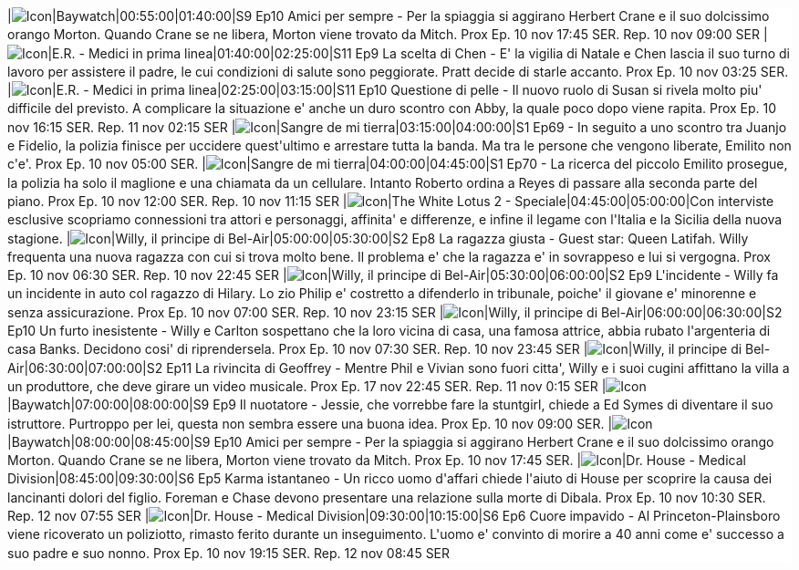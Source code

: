 |![Icon](https://guidatv.sky.it/uuid/8609b8f0-f898-4ecc-9f3f-0d0b3efe5ecc/cover?md5ChecksumParam=fa7e9bc8e8d0ccd0b047ebd2fb676e5e)|Baywatch|00:55:00|01:40:00|S9 Ep10 Amici per sempre - Per la spiaggia si aggirano Herbert Crane e il suo dolcissimo orango Morton. Quando Crane se ne libera, Morton viene trovato da Mitch. Prox Ep. 10 nov 17:45 SER. Rep. 10 nov 09:00 SER
|![Icon](https://guidatv.sky.it/uuid/ec916220-53e9-4e7c-9d14-1bbb2b8186fc/cover?md5ChecksumParam=218708bb3d8a7b34060dbfc7871edb36)|E.R. - Medici in prima linea|01:40:00|02:25:00|S11 Ep9 La scelta di Chen - E&#039; la vigilia di Natale e Chen lascia il suo turno di lavoro per assistere il padre, le cui condizioni di salute sono peggiorate. Pratt decide di starle accanto. Prox Ep. 10 nov 03:25 SER.
|![Icon](https://guidatv.sky.it/uuid/90597d18-b115-44af-93ef-0423a4860165/cover?md5ChecksumParam=218708bb3d8a7b34060dbfc7871edb36)|E.R. - Medici in prima linea|02:25:00|03:15:00|S11 Ep10 Questione di pelle - Il nuovo ruolo di Susan si rivela molto piu&#039; difficile del previsto. A complicare la situazione e&#039; anche un duro scontro con Abby, la quale poco dopo viene rapita. Prox Ep. 10 nov 16:15 SER. Rep. 11 nov 02:15 SER
|![Icon](https://guidatv.sky.it/uuid/1bbba0b6-1615-4118-9a8f-0ef6da4c91ff/cover?md5ChecksumParam=bd18f05458e091f5b93c092606126592)|Sangre de mi tierra|03:15:00|04:00:00|S1 Ep69 - In seguito a uno scontro tra Juanjo e Fidelio, la polizia finisce per uccidere quest&#039;ultimo e arrestare tutta la banda. Ma tra le persone che vengono liberate, Emilito non c&#039;e&#039;. Prox Ep. 10 nov 05:00 SER.
|![Icon](https://guidatv.sky.it/uuid/a08a74bc-f11f-4c8d-bf87-12fec476e45d/cover?md5ChecksumParam=bd18f05458e091f5b93c092606126592)|Sangre de mi tierra|04:00:00|04:45:00|S1 Ep70 - La ricerca del piccolo Emilito prosegue, la polizia ha solo il maglione e una chiamata da un cellulare. Intanto Roberto ordina a Reyes di passare alla seconda parte del piano. Prox Ep. 10 nov 12:00 SER. Rep. 10 nov 11:15 SER
|![Icon](https://guidatv.sky.it/uuid/69ed1cd1-f368-4a0a-8fa4-dc92f7e07711/cover?md5ChecksumParam=7d4c80116be58af11e3801df4d222f88)|The White Lotus 2 - Speciale|04:45:00|05:00:00|Con interviste esclusive scopriamo connessioni tra attori e personaggi, affinita&#039; e differenze, e infine il legame con l&#039;Italia e la Sicilia della nuova stagione.
|![Icon](https://guidatv.sky.it/uuid/3156b5a5-10e5-496b-bec0-c5186c7f0f39/cover?md5ChecksumParam=25c1573e87cdbb9d117ccc1378ec1285)|Willy, il principe di Bel-Air|05:00:00|05:30:00|S2 Ep8 La ragazza giusta - Guest star: Queen Latifah. Willy frequenta una nuova ragazza con cui si trova molto bene. Il problema e&#039; che la ragazza e&#039; in sovrappeso e lui si vergogna. Prox Ep. 10 nov 06:30 SER. Rep. 10 nov 22:45 SER
|![Icon](https://guidatv.sky.it/uuid/3e9da9cd-1fe3-4c12-8ae0-3eee9988a155/cover?md5ChecksumParam=25c1573e87cdbb9d117ccc1378ec1285)|Willy, il principe di Bel-Air|05:30:00|06:00:00|S2 Ep9 L&#039;incidente - Willy fa un incidente in auto col ragazzo di Hilary. Lo zio Philip e&#039; costretto a difenderlo in tribunale, poiche&#039; il giovane e&#039; minorenne e senza assicurazione. Prox Ep. 10 nov 07:00 SER. Rep. 10 nov 23:15 SER
|![Icon](https://guidatv.sky.it/uuid/dd833db8-80cf-457b-8dee-b5229a4fe492/cover?md5ChecksumParam=25c1573e87cdbb9d117ccc1378ec1285)|Willy, il principe di Bel-Air|06:00:00|06:30:00|S2 Ep10 Un furto inesistente - Willy e Carlton sospettano che la loro vicina di casa, una famosa attrice, abbia rubato l&#039;argenteria di casa Banks. Decidono cosi&#039; di riprendersela. Prox Ep. 10 nov 07:30 SER. Rep. 10 nov 23:45 SER
|![Icon](https://guidatv.sky.it/uuid/5bcf8dd6-341f-4e9d-9789-520fa5ed2119/cover?md5ChecksumParam=25c1573e87cdbb9d117ccc1378ec1285)|Willy, il principe di Bel-Air|06:30:00|07:00:00|S2 Ep11 La rivincita di Geoffrey - Mentre Phil e Vivian sono fuori citta&#039;, Willy e i suoi cugini affittano la villa a un produttore, che deve girare un video musicale. Prox Ep. 17 nov 22:45 SER. Rep. 11 nov 0:15 SER
|![Icon](https://guidatv.sky.it/uuid/aabfd1d0-87de-4bb0-87cf-cea04b80587f/cover?md5ChecksumParam=fa7e9bc8e8d0ccd0b047ebd2fb676e5e)|Baywatch|07:00:00|08:00:00|S9 Ep9 Il nuotatore - Jessie, che vorrebbe fare la stuntgirl, chiede a Ed Symes di diventare il suo istruttore. Purtroppo per lei, questa non sembra essere una buona idea. Prox Ep. 10 nov 09:00 SER.
|![Icon](https://guidatv.sky.it/uuid/8609b8f0-f898-4ecc-9f3f-0d0b3efe5ecc/cover?md5ChecksumParam=fa7e9bc8e8d0ccd0b047ebd2fb676e5e)|Baywatch|08:00:00|08:45:00|S9 Ep10 Amici per sempre - Per la spiaggia si aggirano Herbert Crane e il suo dolcissimo orango Morton. Quando Crane se ne libera, Morton viene trovato da Mitch. Prox Ep. 10 nov 17:45 SER.
|![Icon](https://guidatv.sky.it/uuid/8a7ab3d7-f4dd-460c-9104-bdf2a8751dd3/cover?md5ChecksumParam=d8638ccead7714ff5cd49ee27923ba3c)|Dr. House - Medical Division|08:45:00|09:30:00|S6 Ep5 Karma istantaneo - Un ricco uomo d&#039;affari chiede l&#039;aiuto di House per scoprire la causa dei lancinanti dolori del figlio. Foreman e Chase devono presentare una relazione sulla morte di Dibala. Prox Ep. 10 nov 10:30 SER. Rep. 12 nov 07:55 SER
|![Icon](https://guidatv.sky.it/uuid/22ccea73-391f-401d-b079-5ec3fde98a6f/cover?md5ChecksumParam=d8638ccead7714ff5cd49ee27923ba3c)|Dr. House - Medical Division|09:30:00|10:15:00|S6 Ep6 Cuore impavido - Al Princeton-Plainsboro viene ricoverato un poliziotto, rimasto ferito durante un inseguimento. L&#039;uomo e&#039; convinto di morire a 40 anni come e&#039; successo a suo padre e suo nonno. Prox Ep. 10 nov 19:15 SER. Rep. 12 nov 08:45 SER